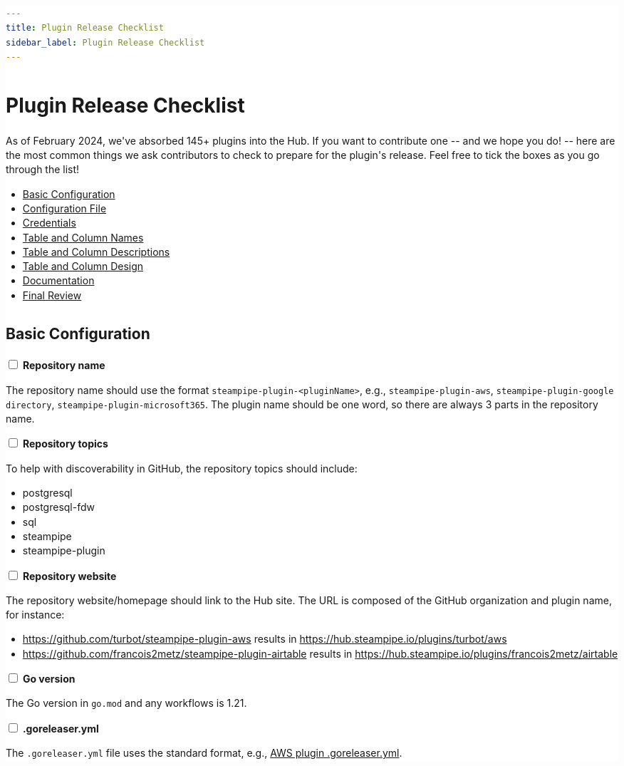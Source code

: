```yaml
---
title: Plugin Release Checklist
sidebar_label: Plugin Release Checklist
---
```


# Plugin Release Checklist

As of February 2024, we've absorbed 145+ plugins into the Hub. If you want to contribute one -- and we hope you do! -- here are the most common things we ask contributors to check to prepare for the plugin's release. Feel free to tick the boxes as you go through the list!

- [Basic Configuration](#basic-configuration)
- [Configuration File](#configuration-file)
- [Credentials](#credentials)
- [Table and Column Names](#table-and-column-names)
- [Table and Column Descriptions](#table-and-column-descriptions)
- [Table and Column Design](#table-and-column-design)
- [Documentation](#documentation)
- [Final Review](#final-review)

## Basic Configuration

<input type="checkbox"/> <b>Repository name</b>

The repository name should use the format `steampipe-plugin-<pluginName>`, e.g., `steampipe-plugin-aws`, `steampipe-plugin-googledirectory`, `steampipe-plugin-microsoft365`. The plugin name should be one word, so there are always 3 parts in the repository name.

<input type="checkbox"/> <b>Repository topics</b>

To help with discoverability in GitHub, the repository topics should include:
- postgresql
- postgresql-fdw
- sql
- steampipe
- steampipe-plugin

<input type="checkbox"/> <b>Repository website</b>

The repository website/homepage should link to the Hub site. The URL is composed of the GitHub organization and plugin name, for instance:
- https://github.com/turbot/steampipe-plugin-aws results in https://hub.steampipe.io/plugins/turbot/aws
- https://github.com/francois2metz/steampipe-plugin-airtable results in https://hub.steampipe.io/plugins/francois2metz/airtable

<input type="checkbox"/> <b>Go version</b>

The Go version in `go.mod` and any workflows is 1.21.

<input type="checkbox"/> <b>.goreleaser.yml</b>

The `.goreleaser.yml` file uses the standard format, e.g., [AWS plugin .goreleaser.yml](https://github.com/turbot/steampipe-plugin-aws/blob/main/.goreleaser.yml).
